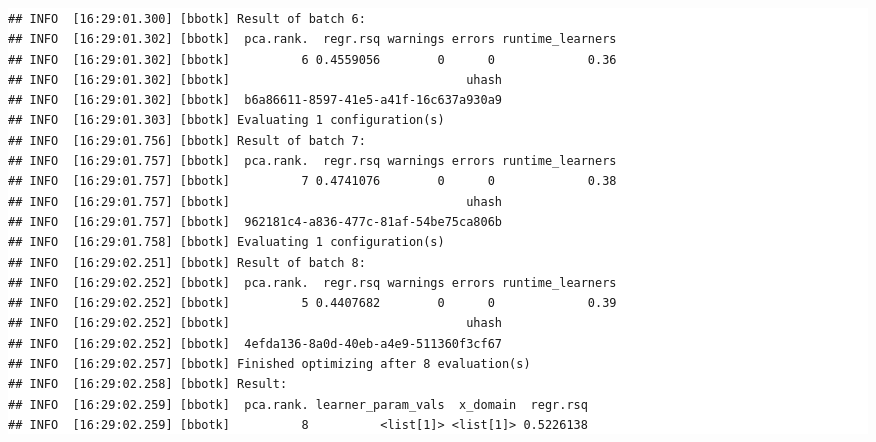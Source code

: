     ## INFO  [16:29:01.300] [bbotk] Result of batch 6: 
    ## INFO  [16:29:01.302] [bbotk]  pca.rank.  regr.rsq warnings errors runtime_learners 
    ## INFO  [16:29:01.302] [bbotk]          6 0.4559056        0      0             0.36 
    ## INFO  [16:29:01.302] [bbotk]                                 uhash 
    ## INFO  [16:29:01.302] [bbotk]  b6a86611-8597-41e5-a41f-16c637a930a9 
    ## INFO  [16:29:01.303] [bbotk] Evaluating 1 configuration(s) 
    ## INFO  [16:29:01.756] [bbotk] Result of batch 7: 
    ## INFO  [16:29:01.757] [bbotk]  pca.rank.  regr.rsq warnings errors runtime_learners 
    ## INFO  [16:29:01.757] [bbotk]          7 0.4741076        0      0             0.38 
    ## INFO  [16:29:01.757] [bbotk]                                 uhash 
    ## INFO  [16:29:01.757] [bbotk]  962181c4-a836-477c-81af-54be75ca806b 
    ## INFO  [16:29:01.758] [bbotk] Evaluating 1 configuration(s) 
    ## INFO  [16:29:02.251] [bbotk] Result of batch 8: 
    ## INFO  [16:29:02.252] [bbotk]  pca.rank.  regr.rsq warnings errors runtime_learners 
    ## INFO  [16:29:02.252] [bbotk]          5 0.4407682        0      0             0.39 
    ## INFO  [16:29:02.252] [bbotk]                                 uhash 
    ## INFO  [16:29:02.252] [bbotk]  4efda136-8a0d-40eb-a4e9-511360f3cf67 
    ## INFO  [16:29:02.257] [bbotk] Finished optimizing after 8 evaluation(s) 
    ## INFO  [16:29:02.258] [bbotk] Result: 
    ## INFO  [16:29:02.259] [bbotk]  pca.rank. learner_param_vals  x_domain  regr.rsq 
    ## INFO  [16:29:02.259] [bbotk]          8          <list[1]> <list[1]> 0.5226138
